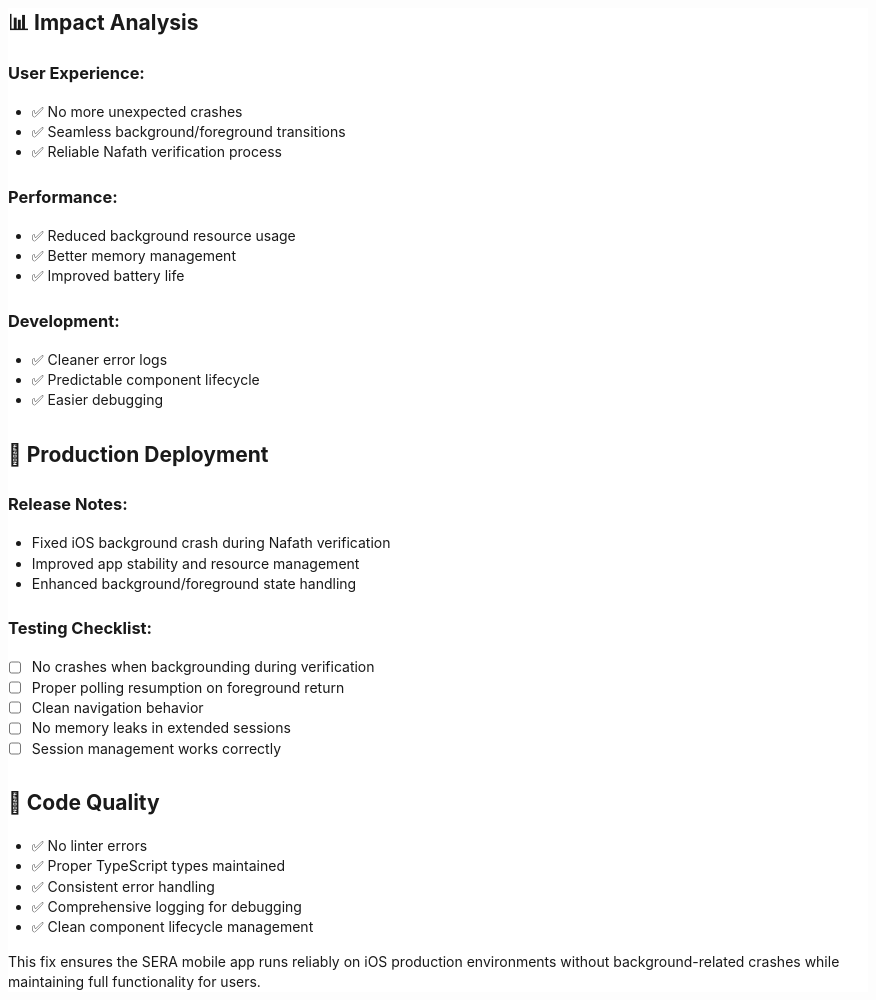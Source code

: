 ## 📊 **Impact Analysis**

### **User Experience:**
- ✅ No more unexpected crashes
- ✅ Seamless background/foreground transitions
- ✅ Reliable Nafath verification process

### **Performance:**
- ✅ Reduced background resource usage
- ✅ Better memory management
- ✅ Improved battery life

### **Development:**
- ✅ Cleaner error logs
- ✅ Predictable component lifecycle
- ✅ Easier debugging

## 🚀 **Production Deployment**

### **Release Notes:**
- Fixed iOS background crash during Nafath verification
- Improved app stability and resource management
- Enhanced background/foreground state handling

### **Testing Checklist:**
- [ ] No crashes when backgrounding during verification
- [ ] Proper polling resumption on foreground return
- [ ] Clean navigation behavior
- [ ] No memory leaks in extended sessions
- [ ] Session management works correctly

## 📝 **Code Quality**

- ✅ No linter errors
- ✅ Proper TypeScript types maintained
- ✅ Consistent error handling
- ✅ Comprehensive logging for debugging
- ✅ Clean component lifecycle management

This fix ensures the SERA mobile app runs reliably on iOS production environments without background-related crashes while maintaining full functionality for users.